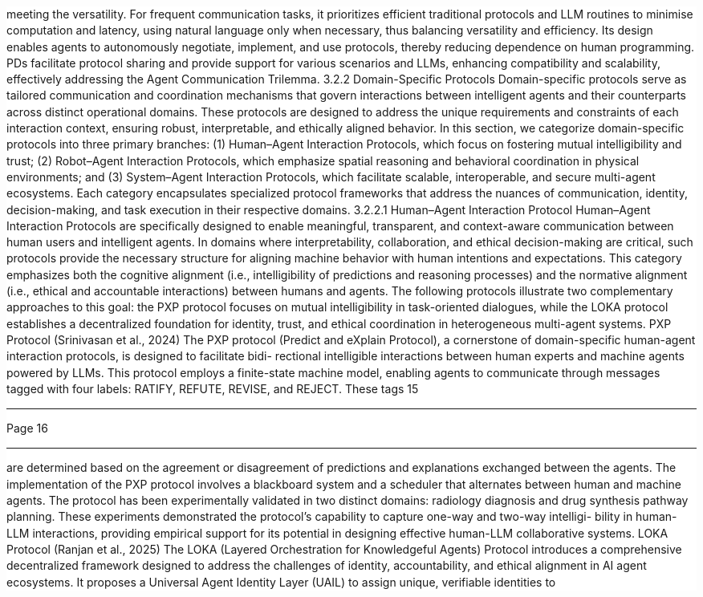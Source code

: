 meeting the versatility. For frequent communication tasks, it prioritizes efficient traditional protocols
and LLM routines to minimise computation and latency, using natural language only when necessary,
thus balancing versatility and efficiency.
Its design enables agents to autonomously negotiate,
implement, and use protocols, thereby reducing dependence on human programming. PDs facilitate
protocol sharing and provide support for various scenarios and LLMs, enhancing compatibility and
scalability, effectively addressing the Agent Communication Trilemma.
3.2.2
Domain-Specific Protocols
Domain-specific protocols serve as tailored communication and coordination mechanisms
that govern interactions between intelligent agents and their counterparts across distinct operational
domains. These protocols are designed to address the unique requirements and constraints of each
interaction context, ensuring robust, interpretable, and ethically aligned behavior. In this section,
we categorize domain-specific protocols into three primary branches: (1) Human–Agent Interaction
Protocols, which focus on fostering mutual intelligibility and trust; (2) Robot–Agent Interaction
Protocols, which emphasize spatial reasoning and behavioral coordination in physical environments;
and (3) System–Agent Interaction Protocols, which facilitate scalable, interoperable, and secure
multi-agent ecosystems. Each category encapsulates specialized protocol frameworks that address the
nuances of communication, identity, decision-making, and task execution in their respective domains.
3.2.2.1 Human–Agent Interaction Protocol
Human–Agent Interaction Protocols are specifically designed to enable meaningful, transparent,
and context-aware communication between human users and intelligent agents. In domains where
interpretability, collaboration, and ethical decision-making are critical, such protocols provide the
necessary structure for aligning machine behavior with human intentions and expectations. This
category emphasizes both the cognitive alignment (i.e., intelligibility of predictions and reasoning
processes) and the normative alignment (i.e., ethical and accountable interactions) between humans
and agents. The following protocols illustrate two complementary approaches to this goal: the
PXP protocol focuses on mutual intelligibility in task-oriented dialogues, while the LOKA protocol
establishes a decentralized foundation for identity, trust, and ethical coordination in heterogeneous
multi-agent systems.
PXP Protocol (Srinivasan et al., 2024)
The PXP protocol (Predict and eXplain Protocol),
a cornerstone of domain-specific human-agent interaction protocols, is designed to facilitate bidi-
rectional intelligible interactions between human experts and machine agents powered
by LLMs. This protocol employs a finite-state machine model, enabling agents to communicate
through messages tagged with four labels: RATIFY, REFUTE, REVISE, and REJECT. These tags
15


---

Page 16

---

are determined based on the agreement or disagreement of predictions and explanations exchanged
between the agents. The implementation of the PXP protocol involves a blackboard system and a
scheduler that alternates between human and machine agents. The protocol has been experimentally
validated in two distinct domains: radiology diagnosis and drug synthesis pathway planning.
These experiments demonstrated the protocol’s capability to capture one-way and two-way intelligi-
bility in human-LLM interactions, providing empirical support for its potential in designing effective
human-LLM collaborative systems.
LOKA Protocol (Ranjan et al., 2025)
The LOKA (Layered Orchestration for Knowledgeful
Agents) Protocol introduces a comprehensive decentralized framework designed to address the
challenges of identity, accountability, and ethical alignment in AI agent ecosystems. It
proposes a Universal Agent Identity Layer (UAIL) to assign unique, verifiable identities to